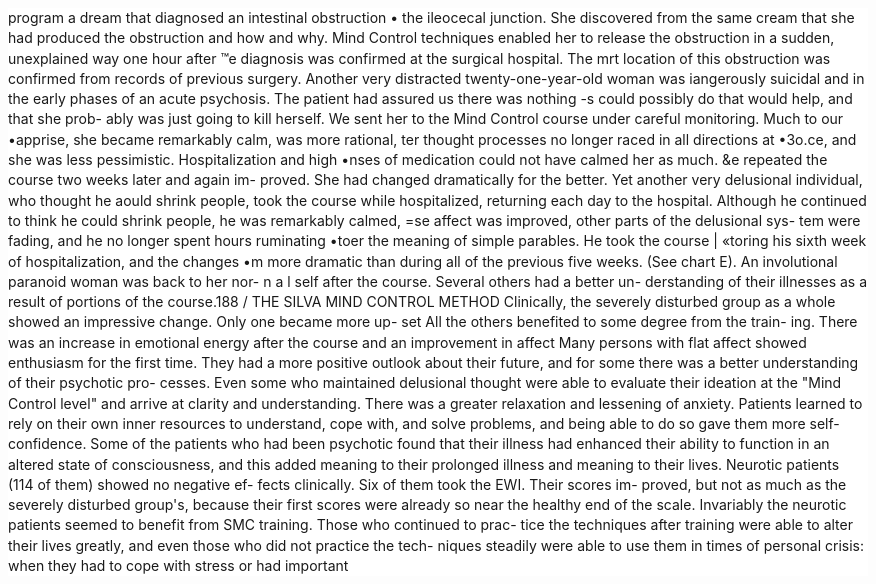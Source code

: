 program a dream that diagnosed an intestinal obstruction
• the ileocecal junction. She discovered from the same
cream that she had produced the obstruction and how and
why. Mind Control techniques enabled her to release the
obstruction in a sudden, unexplained way one hour after
™e diagnosis was confirmed at the surgical hospital. The
mrt location of this obstruction was confirmed from
records of previous surgery.
Another very distracted twenty-one-year-old woman was
iangerously suicidal and in the early phases of an acute
psychosis. The patient had assured us there was nothing
-s could possibly do that would help, and that she prob-
ably was just going to kill herself. We sent her to the Mind
Control course under careful monitoring. Much to our
•apprise, she became remarkably calm, was more rational,
ter thought processes no longer raced in all directions at
•3o.ce, and she was less pessimistic. Hospitalization and high
•nses of medication could not have calmed her as much.
&e repeated the course two weeks later and again im-
proved. She had changed dramatically for the better.
Yet another very delusional individual, who thought he
aould shrink people, took the course while hospitalized,
returning each day to the hospital. Although he continued
to think he could shrink people, he was remarkably calmed,
=se affect was improved, other parts of the delusional sys-
tem were fading, and he no longer spent hours ruminating
•toer the meaning of simple parables. He took the course
| «toring his sixth week of hospitalization, and the changes
•m more dramatic than during all of the previous five
weeks. (See chart E).
An involutional paranoid woman was back to her nor-
n a l self after the course. Several others had a better un-
derstanding of their illnesses as a result of portions of the
course.188 / THE SILVA MIND CONTROL METHOD
Clinically, the severely disturbed group as a whole
showed an impressive change. Only one became more up-
set All the others benefited to some degree from the train-
ing. There was an increase in emotional energy after the
course and an improvement in affect Many persons with
flat affect showed enthusiasm for the first time. They had a
more positive outlook about their future, and for some
there was a better understanding of their psychotic pro-
cesses. Even some who maintained delusional thought were
able to evaluate their ideation at the "Mind Control level"
and arrive at clarity and understanding.
There was a greater relaxation and lessening of anxiety.
Patients learned to rely on their own inner resources to
understand, cope with, and solve problems, and being able
to do so gave them more self-confidence.
Some of the patients who had been psychotic found that
their illness had enhanced their ability to function in an
altered state of consciousness, and this added meaning to
their prolonged illness and meaning to their lives.
Neurotic patients (114 of them) showed no negative ef-
fects clinically. Six of them took the EWI. Their scores im-
proved, but not as much as the severely disturbed group's,
because their first scores were already so near the healthy
end of the scale. Invariably the neurotic patients seemed to
benefit from SMC training. Those who continued to prac-
tice the techniques after training were able to alter their
lives greatly, and even those who did not practice the tech-
niques steadily were able to use them in times of personal
crisis: when they had to cope with stress or had important